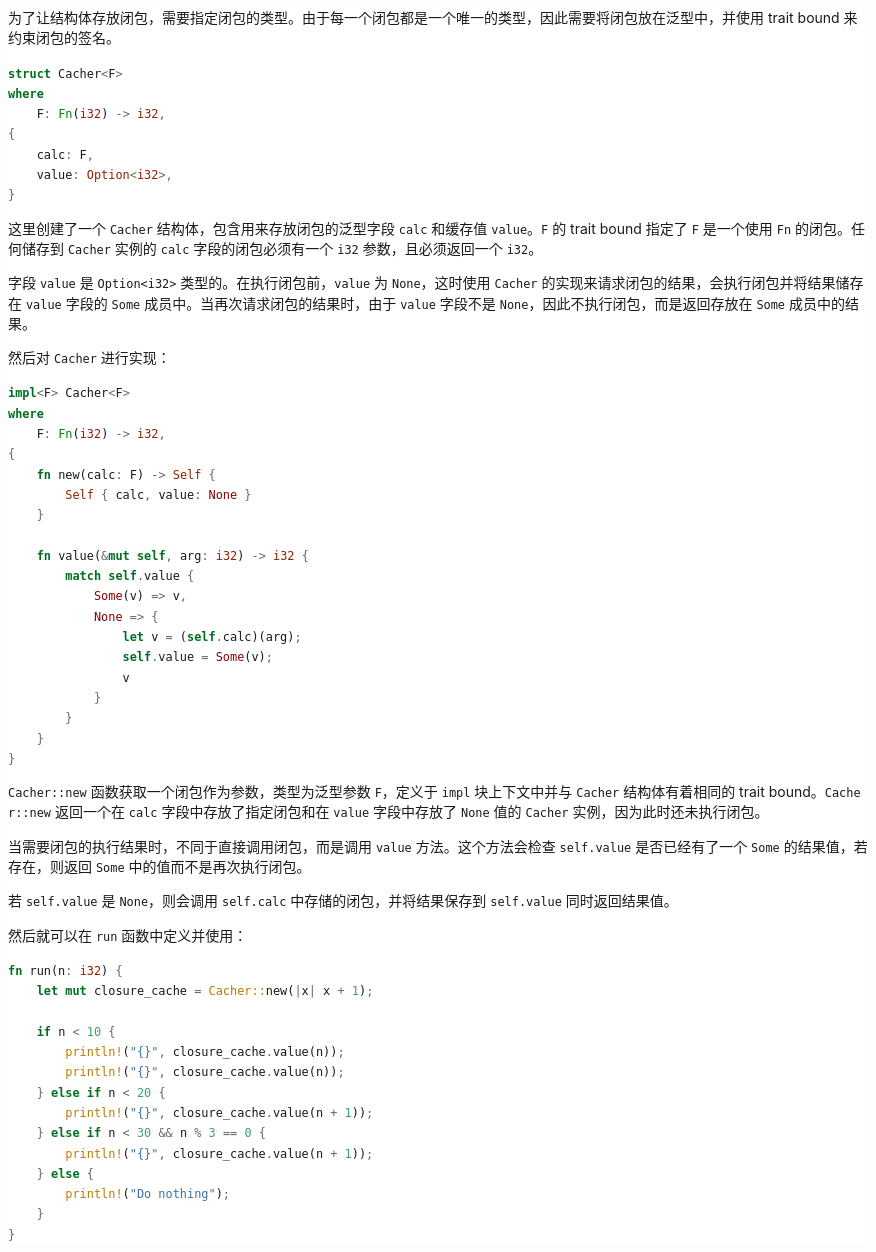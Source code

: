为了让结构体存放闭包，需要指定闭包的类型。由于每一个闭包都是一个唯一的类型，因此需要将闭包放在泛型中，并使用 trait bound 来约束闭包的签名。

```rust
struct Cacher<F>
where
    F: Fn(i32) -> i32,
{
    calc: F,
    value: Option<i32>,
}
```

这里创建了一个 `Cacher` 结构体，包含用来存放闭包的泛型字段 `calc` 和缓存值 `value`。`F` 的 trait bound 指定了 `F` 是一个使用 `Fn` 的闭包。任何储存到 `Cacher` 实例的 `calc` 字段的闭包必须有一个 `i32` 参数，且必须返回一个 `i32`。

字段 `value` 是 `Option<i32>` 类型的。在执行闭包前，`value` 为 `None`，这时使用 `Cacher` 的实现来请求闭包的结果，会执行闭包并将结果储存在 `value` 字段的 `Some` 成员中。当再次请求闭包的结果时，由于 `value` 字段不是 `None`，因此不执行闭包，而是返回存放在 `Some` 成员中的结果。

然后对 `Cacher` 进行实现：

```rust
impl<F> Cacher<F>
where
    F: Fn(i32) -> i32,
{
    fn new(calc: F) -> Self {
        Self { calc, value: None }
    }

    fn value(&mut self, arg: i32) -> i32 {
        match self.value {
            Some(v) => v,
            None => {
                let v = (self.calc)(arg);
                self.value = Some(v);
                v
            }
        }
    }
}
```

`Cacher::new` 函数获取一个闭包作为参数，类型为泛型参数 `F`，定义于 `impl` 块上下文中并与 `Cacher` 结构体有着相同的 trait bound。`Cacher::new` 返回一个在 `calc` 字段中存放了指定闭包和在 `value` 字段中存放了 `None` 值的 `Cacher` 实例，因为此时还未执行闭包。

当需要闭包的执行结果时，不同于直接调用闭包，而是调用 `value` 方法。这个方法会检查 `self.value` 是否已经有了一个 `Some` 的结果值，若存在，则返回 `Some` 中的值而不是再次执行闭包。

若 `self.value` 是 `None`，则会调用 `self.calc` 中存储的闭包，并将结果保存到 `self.value` 同时返回结果值。

然后就可以在 `run` 函数中定义并使用：

```rust
fn run(n: i32) {
    let mut closure_cache = Cacher::new(|x| x + 1);

    if n < 10 {
        println!("{}", closure_cache.value(n));
        println!("{}", closure_cache.value(n));
    } else if n < 20 {
        println!("{}", closure_cache.value(n + 1));
    } else if n < 30 && n % 3 == 0 {
        println!("{}", closure_cache.value(n + 1));
    } else {
        println!("Do nothing");
    }
}
```

